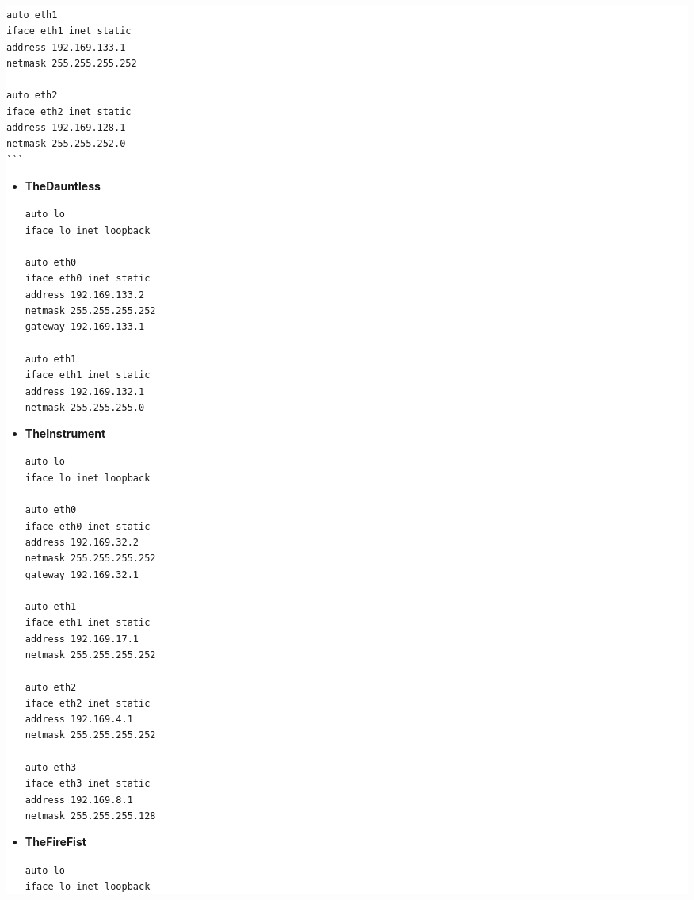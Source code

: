     auto eth1
    iface eth1 inet static
    address 192.169.133.1
    netmask 255.255.255.252

    auto eth2
    iface eth2 inet static
    address 192.169.128.1
    netmask 255.255.252.0
    ```

- **TheDauntless**
    ```
    auto lo
    iface lo inet loopback

    auto eth0
    iface eth0 inet static
    address 192.169.133.2
    netmask 255.255.255.252
    gateway 192.169.133.1

    auto eth1
    iface eth1 inet static
    address 192.169.132.1
    netmask 255.255.255.0
    ```

- **TheInstrument**
    ```
    auto lo
    iface lo inet loopback

    auto eth0
    iface eth0 inet static
    address 192.169.32.2
    netmask 255.255.255.252
    gateway 192.169.32.1

    auto eth1
    iface eth1 inet static
    address 192.169.17.1
    netmask 255.255.255.252

    auto eth2
    iface eth2 inet static
    address 192.169.4.1
    netmask 255.255.255.252

    auto eth3
    iface eth3 inet static
    address 192.169.8.1
    netmask 255.255.255.128
    ```

- **TheFireFist**
    ```
    auto lo
    iface lo inet loopback
